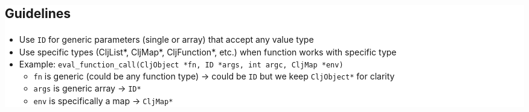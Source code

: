 ## Guidelines

- Use `ID` for generic parameters (single or array) that accept any value type
- Use specific types (CljList*, CljMap*, CljFunction*, etc.) when function works with specific type
- Example: `eval_function_call(CljObject *fn, ID *args, int argc, CljMap *env)`
  - `fn` is generic (could be any function type) → could be `ID` but we keep `CljObject*` for clarity
  - `args` is generic array → `ID*`
  - `env` is specifically a map → `CljMap*`

